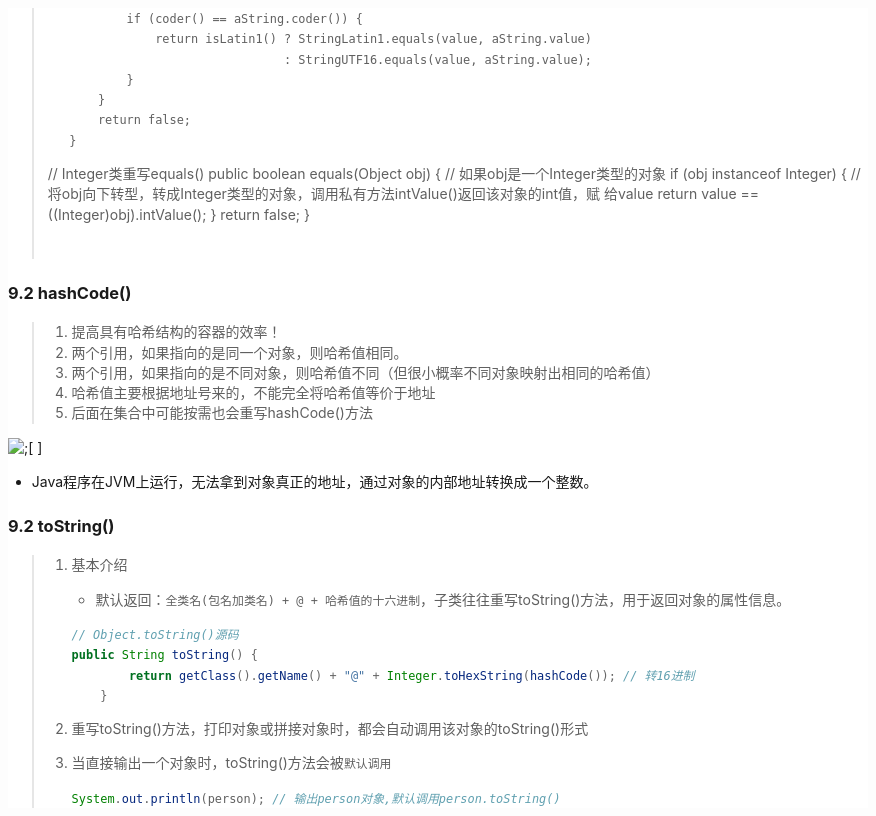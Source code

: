 >                if (coder() == aString.coder()) {
>                    return isLatin1() ? StringLatin1.equals(value, aString.value)
>                                      : StringUTF16.equals(value, aString.value);
>                }
>            }
>            return false;
>        }    
>    // Integer类重写equals()
>    public boolean equals(Object obj) { 
>        	// 如果obj是一个Integer类型的对象
>            if (obj instanceof Integer) {
>                // 将obj向下转型，转成Integer类型的对象，调用私有方法intValue()返回该对象的int值，赋				给value
>                return value == ((Integer)obj).intValue();
>            }
>            return false;
>        }    
>    ```
>
>    

### 9.2 hashCode()

> 1. 提高具有哈希结构的容器的效率！
> 2. 两个引用，如果指向的是同一个对象，则哈希值相同。
> 3. 两个引用，如果指向的是不同对象，则哈希值不同（但很小概率不同对象映射出相同的哈希值）
> 4. 哈希值主要根据地址号来的，不能完全将哈希值等价于地址
> 5. 后面在集合中可能按需也会重写hashCode()方法

![;[  ]](C:\Users\Administrator\AppData\Roaming\Typora\typora-user-images\image-20221010180235660.png)

- Java程序在JVM上运行，无法拿到对象真正的地址，通过对象的内部地址转换成一个整数。

### 9.2 toString()

> 1. 基本介绍
>
>    - 默认返回：`全类名(包名加类名) + @ + 哈希值的十六进制`，子类往往重写toString()方法，用于返回对象的属性信息。
>
>    ```java
>    // Object.toString()源码
>    public String toString() {
>            return getClass().getName() + "@" + Integer.toHexString(hashCode()); // 转16进制
>        }
>    ```
>
> 2. 重写toString()方法，打印对象或拼接对象时，都会自动调用该对象的toString()形式
>
> 3. 当直接输出一个对象时，toString()方法会被`默认调用`
>
>    ```java
>    System.out.println(person); // 输出person对象,默认调用person.toString()
>    ```
